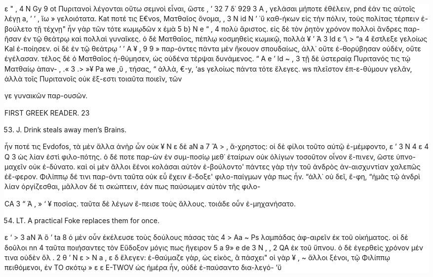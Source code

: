 ε " , 4 Ν Gy 9
ot Πυριτανοὶ λέγονται οὕτω σεμνοὶ εἶναι, ὥστε
, ’ 32 7 δ᾽ 929 3 A ,
γελάσαι μήποτε ἐθέλειν, pnd ἐάν τις αὐτοῖς λέγῃ
a, ’ ’ , ἴω »
γελοιότατα. Kat ποτέ τις E€vos, Ματθαῖος ὄνομα,
, 3 Ν id Ν ’ ᾽ὔ
καθ-ήκων εἰς τὴν πόλιν, τοὺς πολίτας τέρπειν
ἐ-βούλετο τῇ τέχνῃ" ἦν γὰρ τῶν τότε κωμῳδῶν
x ἐμὰ 5 b} N e “ , 4
πολὺ ἄριστος. εἰς δὲ τὸν ῥητὸν χρόνον πολλοὶ
ἄνδρες παρ-ῆσαν ἐν τῷ θεάτρῳ καὶ πολλαὶ γυναῖκες.
ὁ δὲ Ματθαῖος, πέπλῳ κοσμηθεὶς κωμικῷ, πολλὰ
¥ ’ Ἁ 3 ld ε ‘\ > “a 4
ἔστλεξε γελοίως Kal ἐ-ποίησεν. οἱ δὲ ἐν τῷ θεάτρῳ
’ ’ A ¥ , 9 9 »
παρ-όντες πάντα μὲν ἤκουον σπουδαίως, ἀλλ᾽ οὔτε
ἐ-θορύβησαν οὐδὲν, οὔτε ἐγέλασαν. τέλος δὲ ὁ
Ματθαῖος ἠ-θύμησεν, ὡς οὐδένα τέρψαι δυνάμενος.
“ A e ’ ld ~ , 3
τῇ δὲ ὑστεραίᾳ Πυριτανός τις τῴ Ματθαίῳ ἀπαν-
, .« 3 .>  »¥ Pa we ,ὕ ,
τήσας, “ ἀλλὰ, €-y, ‘as γελοίως πάντα τότε
ἔλεγες. ws πλεῖστον ἐπ-ε-θύμουν γελᾶν, ἀλλὰ
τοῖς Πυριτανοῖς οὐκ ἔξ-εστι τοιαῦτα ποιεῖν, τῶν

γε γυναικῶν παρ-ουσῶν.

FIRST GREEK READER. 23

53. J. Drink steals away men’s Brains.

ἦν ποτέ τις Evdofos, τὰ μὲν ἄλλα ἀνὴρ ὧν οὐκ
¥ Ν ε δὲ aN a 7 Ἃ > ,
ἄ-χρηστος: οἱ δὲ φίλοι τοῦτο αὐτῷ ἐ-μέμφοντο,
ε ’ 3 Ν 4 ε 4 Q 3
ὡς λίαν ἐστὶ φιλο-πότης. ὁ δέ ποτε παρ-ὼν ἐν
συμ-ποσίῳ μεθ᾽ ἑταίρων οὐκ ὀλίγων τοσοῦτον οἶνον
ἔ-πινεν, ὥστε ὑπνο-μαχεῖν οὐκ ἐ-δύνατο. καὶ οἱ
μὲν ἄλλοι ἕένοι κολάσαι αὐτὸν ἐ-βούλοντο' πάντες
γὰρ τὴν τοῦ ἀνδρὸς ἀν-αισχυντίαν χαλεπῶς ἐἔ-φερον.
Φιλίππῳ δέ τινι παρ-όντι ταῦτα οὐκ εὖ ἔχειν ἔ-δοξε'
φιλο-παίγμων γάρ πως ἦν. “ἀλλ᾽ οὐ δεῖ, ἔ-φη,
“ἡμᾶς τῷ ἀνδρὶ λίαν ὀργίζεσθαι, μᾶλλον δέ τι
σκώπτειν, ἐάν πως παύσωμεν αὐτὸν τῆς φιλο-

CA 3 “ Ἁ , » ‘ ¥
ποσίας. ταῦτα δὲ λέγων ἔ-πεισε τοὺς ἄλλους.
τοιάδε οὖν ἐ-μηχανήσατο.

54. LT. A practical Foke replaces them for once.

ε ‘ > 3 aN Ἁ ὃ ’ ta 8
ὁ μὲν οὖν ἐκέλευσε τοὺς δούλους πάσας τὰς
4 > Aa ~ Ps
λαμπάδας ἀφ-αιρεῖν ἐκ τοῦ οἰκήματος. οἱ δὲ δοῦλοι
nn 4
ταῦτα ποιήσαντες τὸν Εὔδοξον μόγις πως ἤγειρον
5 a 9» e de 3 Ν , , 2 QA
ἐκ τοῦ ὕπνου. ὁ δὲ ἐγερθεὶς χρόνον μέν τινα οὐδὲν
ὅλ . 2 θ ’ Ν ε > N a , ε δ
ἔλεγεν: ἐ-θαύμαζε γὰρ, ὡς εἰκὸς, ἃ πάσχει" οἱ γὰρ
¥ , ~
ἄλλοι ξένοι, τῷ Φιλίππῳ πειθόμενοι, ἐν TO σκότῳ
» ε ε
E-TWOV ὡς ἡμέρα ἦν, οὐδὲ ἐ-παύσαντο δια-λεγό-
’ὔ